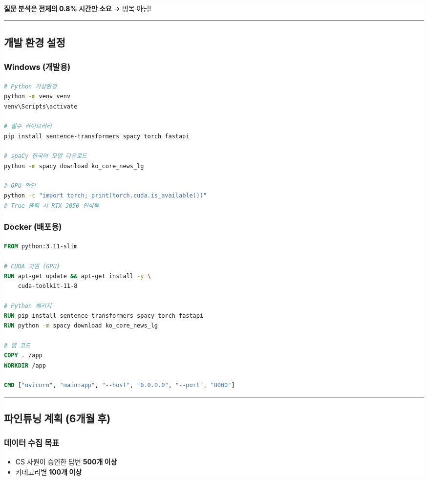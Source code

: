 **질문 분석은 전체의 0.8% 시간만 소요** → 병목 아님!

---

## 개발 환경 설정

### Windows (개발용)

```bash
# Python 가상환경
python -m venv venv
venv\Scripts\activate

# 필수 라이브러리
pip install sentence-transformers spacy torch fastapi

# spaCy 한국어 모델 다운로드
python -m spacy download ko_core_news_lg

# GPU 확인
python -c "import torch; print(torch.cuda.is_available())"
# True 출력 시 RTX 3050 인식됨
```

### Docker (배포용)

```dockerfile
FROM python:3.11-slim

# CUDA 지원 (GPU)
RUN apt-get update && apt-get install -y \
    cuda-toolkit-11-8

# Python 패키지
RUN pip install sentence-transformers spacy torch fastapi
RUN python -m spacy download ko_core_news_lg

# 앱 코드
COPY . /app
WORKDIR /app

CMD ["uvicorn", "main:app", "--host", "0.0.0.0", "--port", "8000"]
```

---

## 파인튜닝 계획 (6개월 후)

### 데이터 수집 목표
- CS 사원이 승인한 답변 **500개 이상**
- 카테고리별 **100개 이상**
